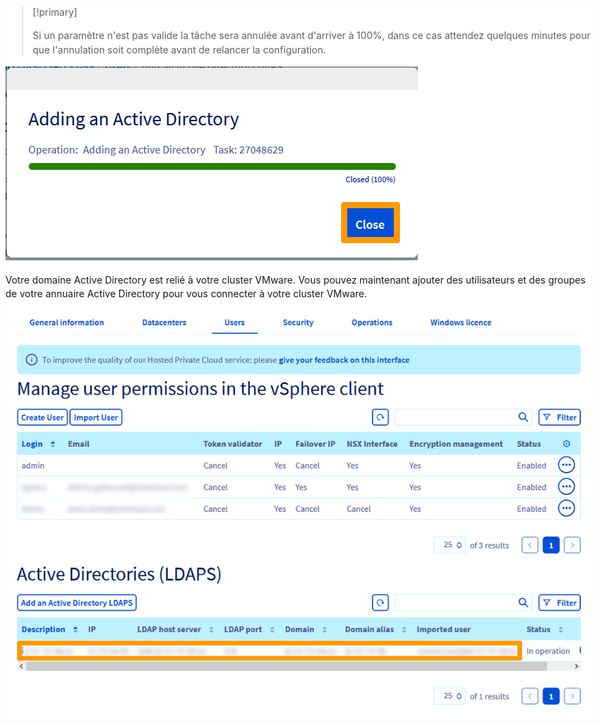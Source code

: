 > [!primary]
>
> Si un paramètre n'est pas valide la tâche sera annulée avant d'arriver à 100%, dans ce cas attendez quelques minutes pour que l'annulation soit complète avant de relancer la configuration.
>

![01 add directory 03](images/01-add-directory03.png)

Votre domaine Active Directory est relié à votre cluster VMware. Vous pouvez maintenant ajouter des utilisateurs et des groupes de votre annuaire Active Directory pour vous connecter à votre cluster VMware.

![01 add directory 04](images/01-add-directory04.png)
